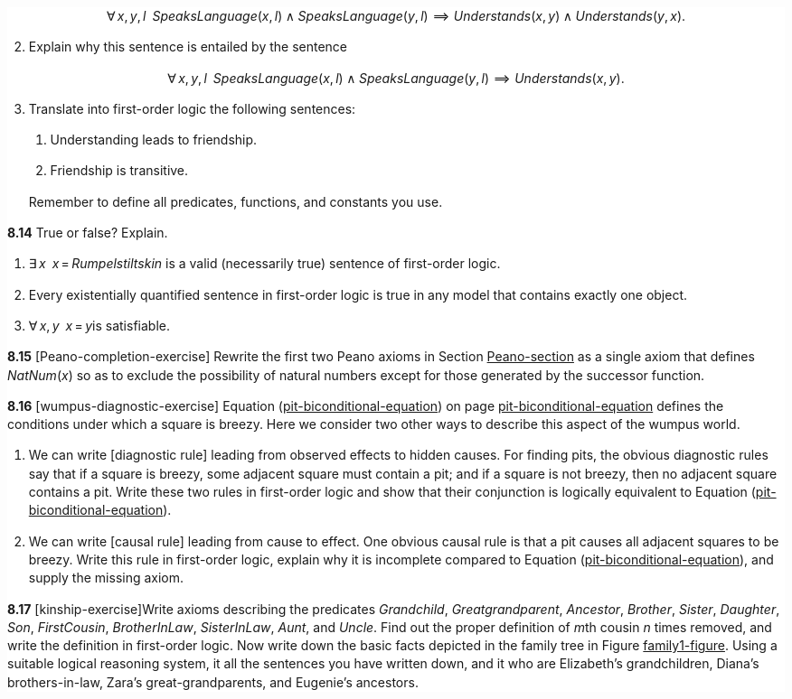 $$
{\forall\,x,y,l\;\;} SpeaksLanguage(x, l) \land SpeaksLanguage(y, l)
    \implies Understands(x, y) \land Understands(y,x).
$$
    
2.  Explain why this sentence is entailed by the sentence

$$
{\forall\,x,y,l\;\;} SpeaksLanguage(x, l) \land SpeaksLanguage(y, l)
    \implies Understands(x, y).
$$

3.  Translate into first-order logic the following sentences:

    1.  Understanding leads to friendship.

    2.  Friendship is transitive.

    Remember to define all predicates, functions, and constants you use.

**8.14** True or false? Explain.

1.  ${\exists\,x\;\;} x{{\,{=}\,}}{Rumpelstiltskin}$ is a valid
    (necessarily true) sentence of first-order logic.

2.  Every existentially quantified sentence in first-order logic is true
    in any model that contains exactly one object.

3.  ${\forall\,x,y\;\;} x{{\,{=}\,}}y$is satisfiable.

**8.15** \[Peano-completion-exercise\] Rewrite the first two Peano axioms in
<span>Section [Peano-section](#/)</span> as a single axiom that defines
${NatNum}(x)$ so as to exclude the possibility of natural numbers
except for those generated by the successor function.

**8.16** \[wumpus-diagnostic-exercise\]
<span>Equation ([pit-biconditional-equation](#/))</span> on
<span>page [pit-biconditional-equation](#/)</span> defines the conditions under which a square is
breezy. Here we consider two other ways to describe this aspect of the
wumpus world.

1.  We can write [diagnostic rule] leading from observed effects to hidden causes. For
    finding pits, the obvious diagnostic rules say that if a square is
    breezy, some adjacent square must contain a pit; and if a square is
    not breezy, then no adjacent square contains a pit. Write these two
    rules in first-order logic and show that their conjunction is
    logically equivalent to
    <span>Equation ([pit-biconditional-equation](#/))</span>.

2.  We can write [causal rule] leading from cause to effect. One obvious causal rule
    is that a pit causes all adjacent squares to be breezy. Write this
    rule in first-order logic, explain why it is incomplete compared to
    <span>Equation ([pit-biconditional-equation](#/))</span>, and supply
    the missing axiom.

**8.17** \[kinship-exercise\]Write axioms describing the predicates
${Grandchild}$, ${Greatgrandparent}$, ${Ancestor}$, ${Brother}$,
${Sister}$, ${Daughter}$, ${Son}$, ${FirstCousin}$,
${BrotherInLaw}$, ${SisterInLaw}$, ${Aunt}$, and ${Uncle}$. Find
out the proper definition of $m$th cousin $n$ times removed, and write
the definition in first-order logic. Now write down the basic facts
depicted in the family tree in <span>Figure [family1-figure](#family1-figure)</span>.
Using a suitable logical reasoning system, it all the sentences you have
written down, and it who are Elizabeth’s grandchildren, Diana’s
brothers-in-law, Zara’s great-grandparents, and Eugenie’s ancestors.

